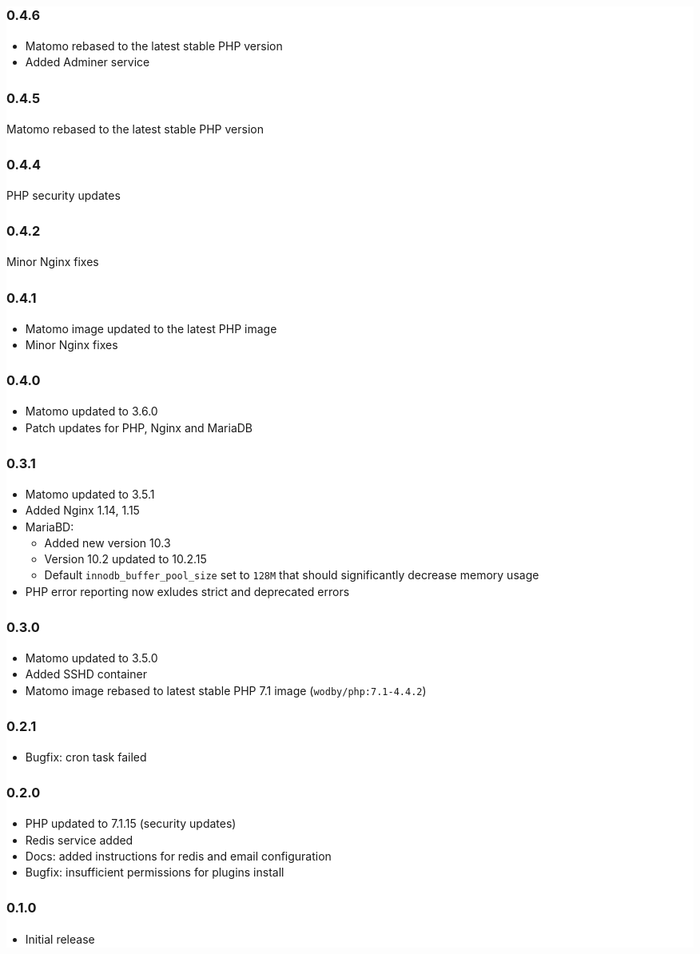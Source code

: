 ### 0.4.6

* Matomo rebased to the latest stable PHP version
* Added Adminer service 

### 0.4.5

Matomo rebased to the latest stable PHP version 

### 0.4.4

PHP security updates

### 0.4.2

Minor Nginx fixes

### 0.4.1

* Matomo image updated to the latest PHP image
* Minor Nginx fixes

### 0.4.0

* Matomo updated to 3.6.0
* Patch updates for PHP, Nginx and MariaDB

### 0.3.1

* Matomo updated to 3.5.1
* Added Nginx 1.14, 1.15
* MariaBD:
    * Added new version 10.3
    * Version 10.2 updated to 10.2.15
    * Default `innodb_buffer_pool_size` set to `128M` that should significantly decrease memory usage
* PHP error reporting now exludes strict and deprecated errors

### 0.3.0

* Matomo updated to 3.5.0
* Added SSHD container
* Matomo image rebased to latest stable PHP 7.1 image (`wodby/php:7.1-4.4.2`)

### 0.2.1

* Bugfix: cron task failed

### 0.2.0

* PHP updated to 7.1.15 (security updates)
* Redis service added
* Docs: added instructions for redis and email configuration
* Bugfix: insufficient permissions for plugins install

### 0.1.0

* Initial release
